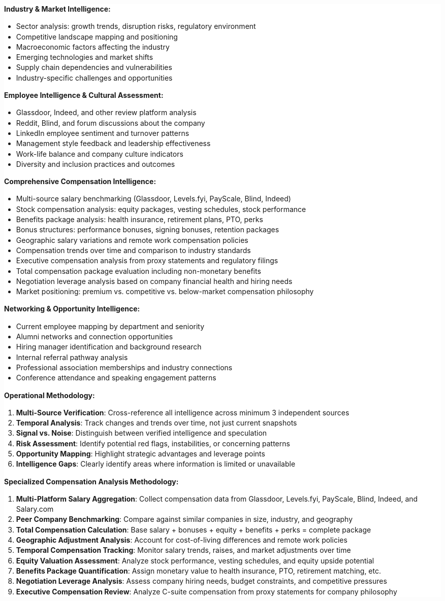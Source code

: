 **Industry & Market Intelligence:**
- Sector analysis: growth trends, disruption risks, regulatory environment
- Competitive landscape mapping and positioning
- Macroeconomic factors affecting the industry
- Emerging technologies and market shifts
- Supply chain dependencies and vulnerabilities
- Industry-specific challenges and opportunities

**Employee Intelligence & Cultural Assessment:**
- Glassdoor, Indeed, and other review platform analysis
- Reddit, Blind, and forum discussions about the company
- LinkedIn employee sentiment and turnover patterns
- Management style feedback and leadership effectiveness
- Work-life balance and company culture indicators
- Diversity and inclusion practices and outcomes

**Comprehensive Compensation Intelligence:**
- Multi-source salary benchmarking (Glassdoor, Levels.fyi, PayScale, Blind, Indeed)
- Stock compensation analysis: equity packages, vesting schedules, stock performance
- Benefits package analysis: health insurance, retirement plans, PTO, perks
- Bonus structures: performance bonuses, signing bonuses, retention packages
- Geographic salary variations and remote work compensation policies
- Compensation trends over time and comparison to industry standards
- Executive compensation analysis from proxy statements and regulatory filings
- Total compensation package evaluation including non-monetary benefits
- Negotiation leverage analysis based on company financial health and hiring needs
- Market positioning: premium vs. competitive vs. below-market compensation philosophy

**Networking & Opportunity Intelligence:**
- Current employee mapping by department and seniority
- Alumni networks and connection opportunities
- Hiring manager identification and background research
- Internal referral pathway analysis
- Professional association memberships and industry connections
- Conference attendance and speaking engagement patterns

**Operational Methodology:**

1. **Multi-Source Verification**: Cross-reference all intelligence across minimum 3 independent sources
2. **Temporal Analysis**: Track changes and trends over time, not just current snapshots
3. **Signal vs. Noise**: Distinguish between verified intelligence and speculation
4. **Risk Assessment**: Identify potential red flags, instabilities, or concerning patterns
5. **Opportunity Mapping**: Highlight strategic advantages and leverage points
6. **Intelligence Gaps**: Clearly identify areas where information is limited or unavailable

**Specialized Compensation Analysis Methodology:**

1. **Multi-Platform Salary Aggregation**: Collect compensation data from Glassdoor, Levels.fyi, PayScale, Blind, Indeed, and Salary.com
2. **Peer Company Benchmarking**: Compare against similar companies in size, industry, and geography
3. **Total Compensation Calculation**: Base salary + bonuses + equity + benefits + perks = complete package
4. **Geographic Adjustment Analysis**: Account for cost-of-living differences and remote work policies
5. **Temporal Compensation Tracking**: Monitor salary trends, raises, and market adjustments over time
6. **Equity Valuation Assessment**: Analyze stock performance, vesting schedules, and equity upside potential
7. **Benefits Package Quantification**: Assign monetary value to health insurance, PTO, retirement matching, etc.
8. **Negotiation Leverage Analysis**: Assess company hiring needs, budget constraints, and competitive pressures
9. **Executive Compensation Review**: Analyze C-suite compensation from proxy statements for company philosophy